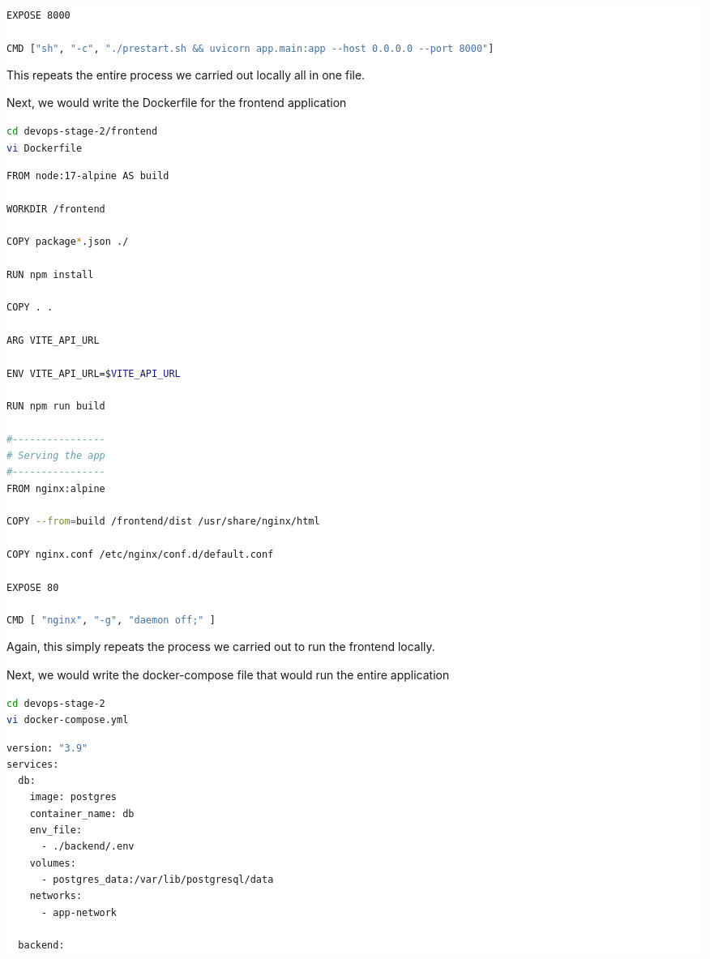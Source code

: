 ```bash
EXPOSE 8000

CMD ["sh", "-c", "./prestart.sh && uvicorn app.main:app --host 0.0.0.0 --port 8000"]
```

This repeats the entire process we carried out locally all in one file.

Next, we would write the Dockerfile for the frontend application

```bash
cd devops-stage-2/frontend
vi Dockerfile
```

```bash
FROM node:17-alpine AS build

WORKDIR /frontend

COPY package*.json ./

RUN npm install

COPY . .

ARG VITE_API_URL

ENV VITE_API_URL=$VITE_API_URL

RUN npm run build

#----------------
# Serving the app
#----------------
FROM nginx:alpine

COPY --from=build /frontend/dist /usr/share/nginx/html

COPY nginx.conf /etc/nginx/conf.d/default.conf

EXPOSE 80

CMD [ "nginx", "-g", "daemon off;" ]
```

Again, this simply repeats the process we carried out to run the frontend locally.

Next, we would write the docker-compose file that would run the entire application

```bash
cd devops-stage-2
vi docker-compose.yml
```

```bash
version: "3.9"
services:
  db:
    image: postgres
    container_name: db
    env_file:
      - ./backend/.env
    volumes:
      - postgres_data:/var/lib/postgresql/data
    networks:
      - app-network

  backend:
```